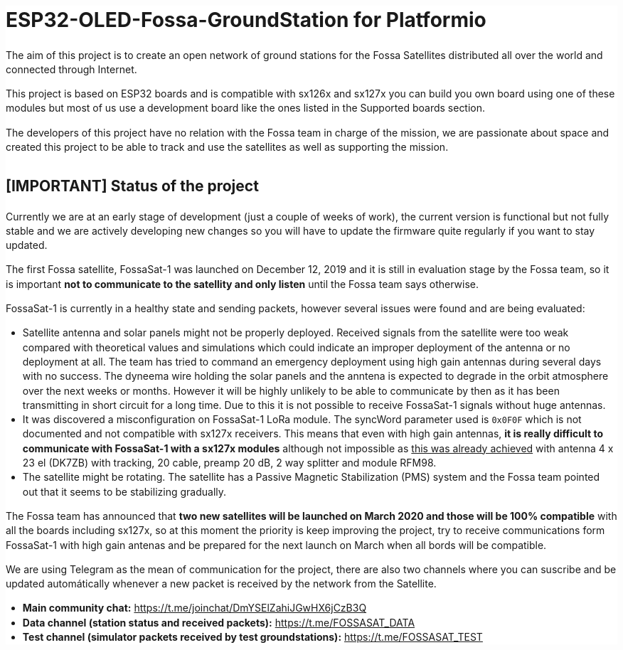 # ESP32-OLED-Fossa-GroundStation for Platformio
The aim of this project is to create an open network of ground stations for the Fossa Satellites distributed all over the world and connected through Internet.

This project is based on ESP32 boards and is compatible with sx126x and sx127x you can build you own board using one of these modules but most of us use a development board like the ones listed in the Supported boards section.

The developers of this project have no relation with the Fossa team in charge of the mission, we are passionate about space and created this project to be able to track and use the satellites as well as supporting the mission.

## [IMPORTANT] Status of the project
Currently we are at an early stage of development (just a couple of weeks of work), the current version is functional but not fully stable and we are actively developing new changes so you will have to update the firmware quite regularly if you want to stay updated.

The first Fossa satellite, FossaSat-1 was launched on December 12, 2019 and it is still in evaluation stage by the Fossa team, so it is important **not to communicate to the satellity and only listen** until the Fossa team says otherwise. 

FossaSat-1 is currently in a healthy state and sending packets, however several issues were found and are being evaluated:
* Satellite antenna and solar panels might not be properly deployed. Received signals from the satellite were too weak compared with theoretical values and simulations which could indicate an improper deployment of the antenna or no deployment at all. The team has tried to command an emergency deployment using high gain antennas during several days with no success.  The dyneema wire holding the solar panels and the anntena is expected to degrade in the orbit atmosphere over the next weeks or months. However it will be highly unlikely to be able to communicate by then as it has been transmitting in short circuit for a long time. Due to this it is not possible to receive FossaSat-1 signals without huge antennas.
* It was discovered a misconfiguration on FossaSat-1 LoRa module. The syncWord parameter used is `0x0F0F` which is not documented and not compatible with sx127x receivers. This means that even with high gain antennas, **it is really difficult to communicate with FossaSat-1 with a sx127x modules** although not impossible as [this was already achieved](https://twitter.com/G4lile0/status/1204311425025486848) with antenna 4 x 23 el (DK7ZB) with tracking, 20 cable, preamp 20 dB, 2 way splitter and module RFM98.
* The satellite might be rotating. The satellite has a Passive Magnetic Stabilization (PMS) system and the Fossa team pointed out that it seems to be stabilizing gradually.

The Fossa team has announced that **two new satellites will be launched on March 2020 and those will be 100% compatible** with all the boards including sx127x, so at this moment the priority is keep improving the project, try to receive communications form FossaSat-1 with high gain antenas and be prepared for the next launch on March when all bords will be compatible. 

We are using Telegram as the mean of communication for the project, there are also two channels where you can suscribe and be updated automátically whenever a new packet is received by the network from the Satellite.
* **Main community chat:** https://t.me/joinchat/DmYSElZahiJGwHX6jCzB3Q
* **Data channel (station status and received packets):** https://t.me/FOSSASAT_DATA
* **Test channel (simulator packets received by test groundstations):** https://t.me/FOSSASAT_TEST
